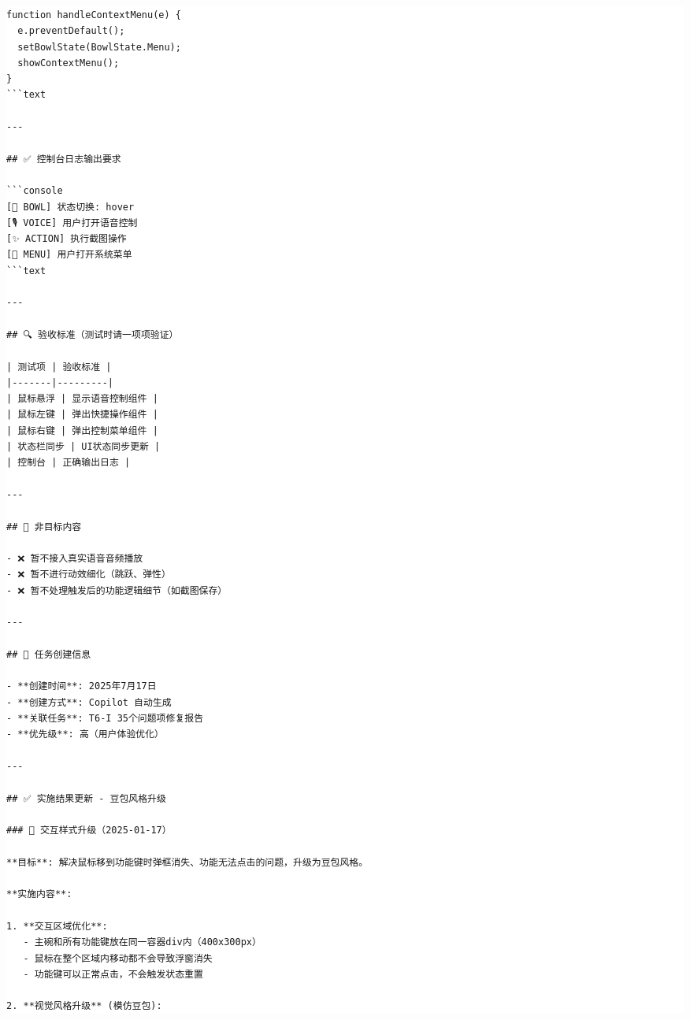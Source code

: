 ```tsx
function handleContextMenu(e) {
  e.preventDefault();
  setBowlState(BowlState.Menu);
  showContextMenu();
}
```text

---

## ✅ 控制台日志输出要求

```console
[🍚 BOWL] 状态切换: hover
[🎙 VOICE] 用户打开语音控制
[✨ ACTION] 执行截图操作
[🧭 MENU] 用户打开系统菜单
```text

---

## 🔍 验收标准（测试时请一项项验证）

| 测试项 | 验收标准 |
|-------|---------|
| 鼠标悬浮 | 显示语音控制组件 |
| 鼠标左键 | 弹出快捷操作组件 |
| 鼠标右键 | 弹出控制菜单组件 |
| 状态栏同步 | UI状态同步更新 |
| 控制台 | 正确输出日志 |

---

## 🚫 非目标内容

- ❌ 暂不接入真实语音音频播放
- ❌ 暂不进行动效细化（跳跃、弹性）
- ❌ 暂不处理触发后的功能逻辑细节（如截图保存）

---

## 📅 任务创建信息

- **创建时间**: 2025年7月17日
- **创建方式**: Copilot 自动生成
- **关联任务**: T6-I 35个问题项修复报告
- **优先级**: 高（用户体验优化）

---

## ✅ 实施结果更新 - 豆包风格升级

### 🎨 交互样式升级（2025-01-17）

**目标**: 解决鼠标移到功能键时弹框消失、功能无法点击的问题，升级为豆包风格。

**实施内容**:

1. **交互区域优化**:
   - 主碗和所有功能键放在同一容器div内（400x300px）
   - 鼠标在整个区域内移动都不会导致浮窗消失
   - 功能键可以正常点击，不会触发状态重置

2. **视觉风格升级** (模仿豆包):
```
